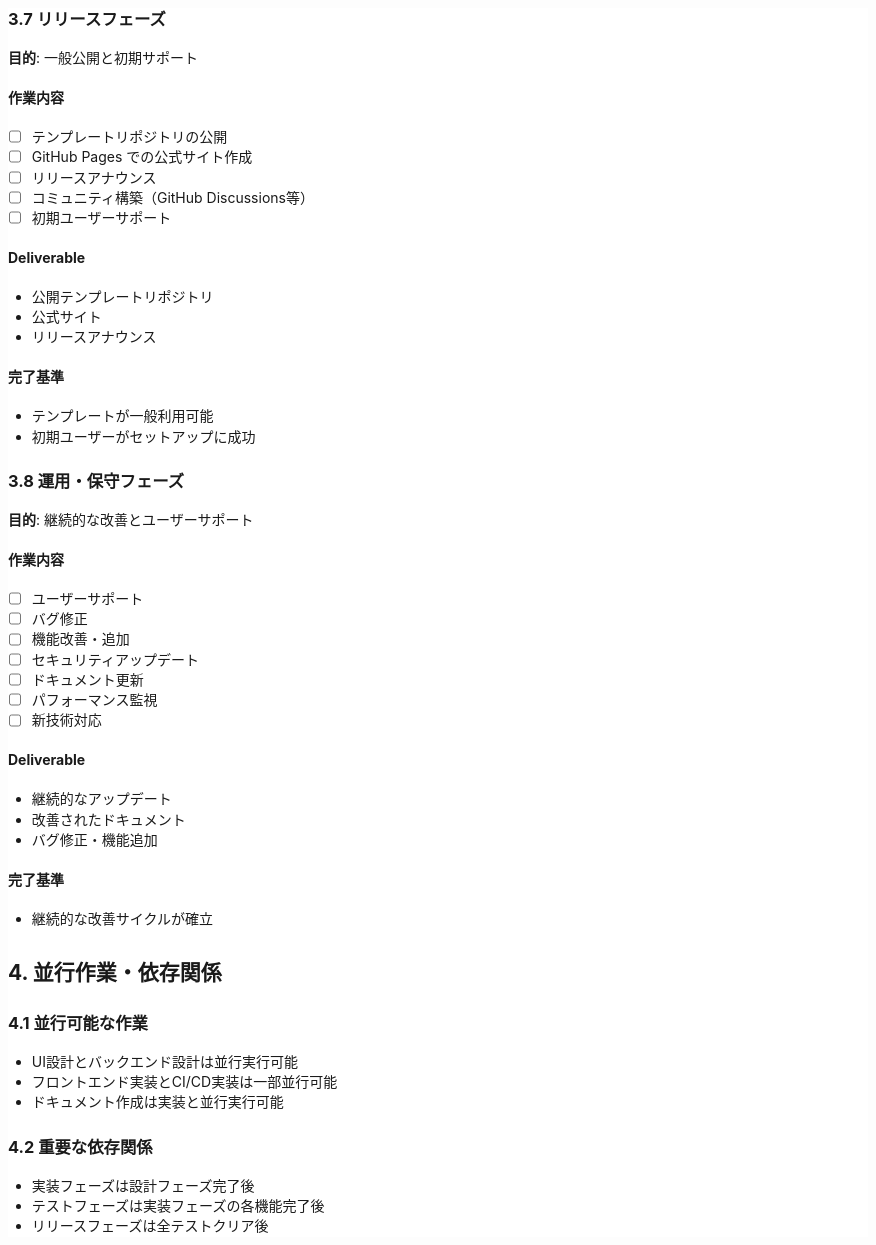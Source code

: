 ### 3.7 リリースフェーズ

**目的**: 一般公開と初期サポート

#### 作業内容
- [ ] テンプレートリポジトリの公開
- [ ] GitHub Pages での公式サイト作成
- [ ] リリースアナウンス
- [ ] コミュニティ構築（GitHub Discussions等）
- [ ] 初期ユーザーサポート

#### Deliverable
- 公開テンプレートリポジトリ
- 公式サイト
- リリースアナウンス

#### 完了基準
- テンプレートが一般利用可能
- 初期ユーザーがセットアップに成功

### 3.8 運用・保守フェーズ

**目的**: 継続的な改善とユーザーサポート

#### 作業内容
- [ ] ユーザーサポート
- [ ] バグ修正
- [ ] 機能改善・追加
- [ ] セキュリティアップデート
- [ ] ドキュメント更新
- [ ] パフォーマンス監視
- [ ] 新技術対応

#### Deliverable
- 継続的なアップデート
- 改善されたドキュメント
- バグ修正・機能追加

#### 完了基準
- 継続的な改善サイクルが確立

## 4. 並行作業・依存関係

### 4.1 並行可能な作業
- UI設計とバックエンド設計は並行実行可能
- フロントエンド実装とCI/CD実装は一部並行可能
- ドキュメント作成は実装と並行実行可能

### 4.2 重要な依存関係
- 実装フェーズは設計フェーズ完了後
- テストフェーズは実装フェーズの各機能完了後
- リリースフェーズは全テストクリア後

